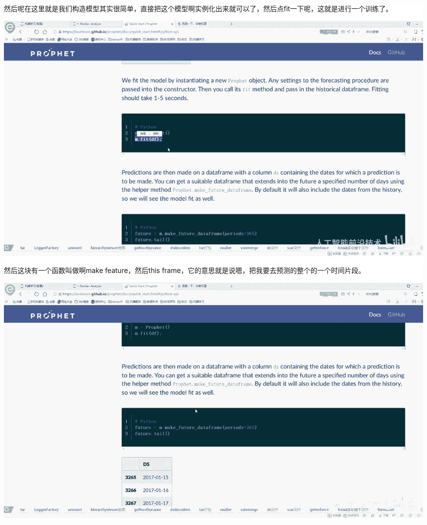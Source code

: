 然后呢在这里就是我们构造模型其实很简单，直接把这个模型啊实例化出来就可以了，然后点fit一下呢，这就是进行一个训练了。



![](img/d70acaf0660ab6a7955003adb08ee532_25.png)

然后这块有一个函数叫做啊make feature，然后this frame，它的意思就是说嗯，把我要去预测的整个的一个时间片段。



![](img/d70acaf0660ab6a7955003adb08ee532_27.png)
